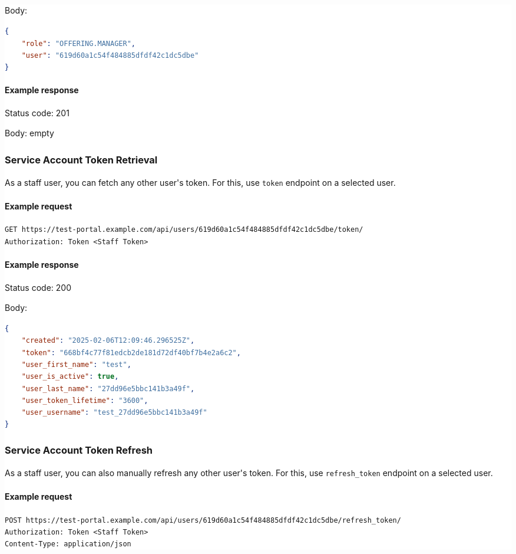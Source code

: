Body:

```json
{
    "role": "OFFERING.MANAGER",
    "user": "619d60a1c54f484885dfdf42c1dc5dbe"
}
```

#### Example response

Status code: 201

Body: empty

### Service Account Token Retrieval

As a staff user, you can fetch any other user's token. For this, use `token` endpoint on a selected user.

#### Example request

```http
GET https://test-portal.example.com/api/users/619d60a1c54f484885dfdf42c1dc5dbe/token/
Authorization: Token <Staff Token>
```

#### Example response

Status code: 200

Body:

```json
{
    "created": "2025-02-06T12:09:46.296525Z",
    "token": "668bf4c77f81edcb2de181d72df40bf7b4e2a6c2",
    "user_first_name": "test",
    "user_is_active": true,
    "user_last_name": "27dd96e5bbc141b3a49f",
    "user_token_lifetime": "3600",
    "user_username": "test_27dd96e5bbc141b3a49f"
}
```

### Service Account Token Refresh

As a staff user, you can also manually refresh any other user's token.
For this, use `refresh_token` endpoint on a selected user.

#### Example request

```http
POST https://test-portal.example.com/api/users/619d60a1c54f484885dfdf42c1dc5dbe/refresh_token/
Authorization: Token <Staff Token>
Content-Type: application/json
```
